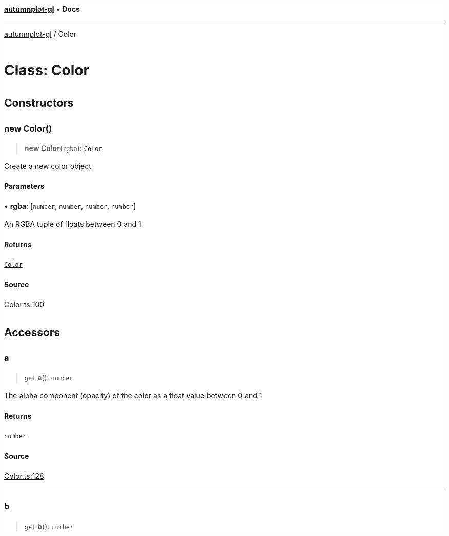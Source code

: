 [**autumnplot-gl**](../index.md) • **Docs**

***

[autumnplot-gl](../globals.md) / Color

# Class: Color

## Constructors

### new Color()

> **new Color**(`rgba`): [`Color`](Color.md)

Create a new color object

#### Parameters

• **rgba**: [`number`, `number`, `number`, `number`]

An RGBA tuple of floats between 0 and 1

#### Returns

[`Color`](Color.md)

#### Source

[Color.ts:100](https://github.com/tsupinie/autumnplot-gl/blob/f3c7a419dbb9b291dc2fc3e12d17fe6bae8ddba4/src/Color.ts#L100)

## Accessors

### a

> `get` **a**(): `number`

The alpha component (opacity) of the color as a float value between 0 and 1

#### Returns

`number`

#### Source

[Color.ts:128](https://github.com/tsupinie/autumnplot-gl/blob/f3c7a419dbb9b291dc2fc3e12d17fe6bae8ddba4/src/Color.ts#L128)

***

### b

> `get` **b**(): `number`
